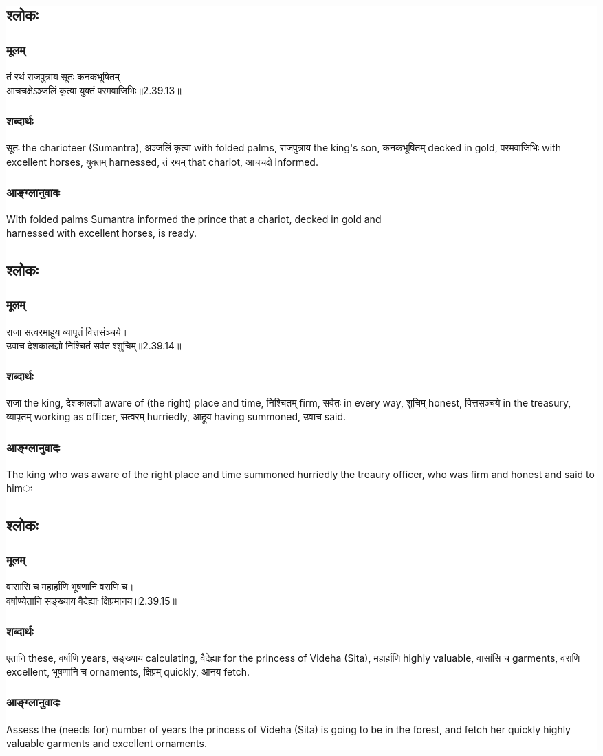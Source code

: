 

## श्लोकः
### मूलम्
तं रथं राजपुत्राय सूतः कनकभूषितम्।  
आचचक्षेऽञ्जलिं कृत्वा युक्तं परमवाजिभिः॥2.39.13॥

### शब्दार्थः
सूतः the charioteer (Sumantra), अञ्जलिं कृत्वा with folded palms, राजपुत्राय the king's son, कनकभूषितम् decked in gold, परमवाजिभिः with excellent horses, युक्तम् harnessed, तं रथम् that chariot, आचचक्षे informed.

### आङ्ग्लानुवादः
With folded palms Sumantra informed the prince that a chariot, decked in gold and  
harnessed with excellent horses, is ready.



## श्लोकः
### मूलम्
राजा सत्वरमाहूय व्यापृतं वित्तसंञ्चये।  
उवाच देशकालज्ञो निश्चितं सर्वत श्शुचिम्॥2.39.14॥

### शब्दार्थः
राजा the king, देशकालज्ञो aware of (the right) place and time, निश्चितम् firm, सर्वतः in every way, शुचिम् honest, वित्तसञ्चये in the treasury, व्यापृतम् working as officer, सत्वरम् hurriedly, आहूय having summoned, उवाच said.

### आङ्ग्लानुवादः
The king who was aware of the right place and time summoned hurriedly the treaury officer, who was firm and honest and said to himः



## श्लोकः
### मूलम्
वासांसि च महार्हाणि भूषणानि वराणि च।  
वर्षाण्येतानि सङ्ख्याय वैदेह्याः क्षिप्रमानय॥2.39.15॥

### शब्दार्थः
एतानि these, वर्षाणि years, सङ्ख्याय calculating, वैदेह्याः for the princess of Videha (Sita), महार्हाणि highly valuable, वासांसि च garments, वराणि excellent, भूषणानि च ornaments, क्षिप्रम् quickly, आनय fetch.

### आङ्ग्लानुवादः
Assess the (needs for) number of years the princess of Videha (Sita) is going to be in the forest, and fetch her quickly highly valuable garments and excellent ornaments.
